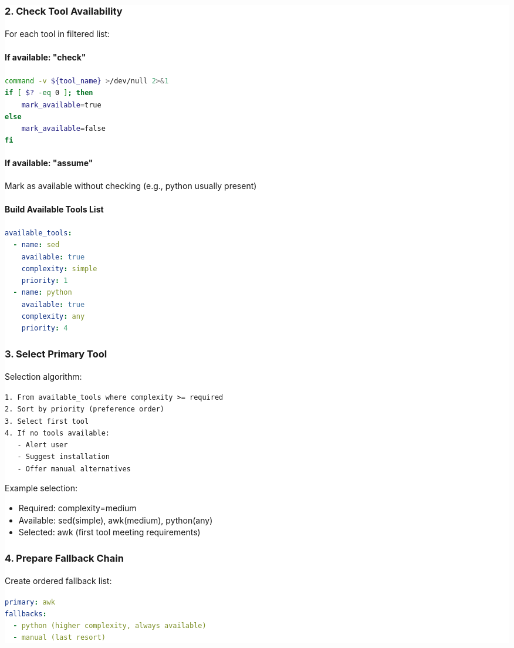 ### 2. Check Tool Availability

For each tool in filtered list:

#### If available: "check"
```bash
command -v ${tool_name} >/dev/null 2>&1
if [ $? -eq 0 ]; then
    mark_available=true
else
    mark_available=false
fi
```

#### If available: "assume"
Mark as available without checking (e.g., python usually present)

#### Build Available Tools List
```yaml
available_tools:
  - name: sed
    available: true
    complexity: simple
    priority: 1
  - name: python
    available: true
    complexity: any
    priority: 4
```

### 3. Select Primary Tool

Selection algorithm:
```
1. From available_tools where complexity >= required
2. Sort by priority (preference order)
3. Select first tool
4. If no tools available:
   - Alert user
   - Suggest installation
   - Offer manual alternatives
```

Example selection:
- Required: complexity=medium
- Available: sed(simple), awk(medium), python(any)
- Selected: awk (first tool meeting requirements)

### 4. Prepare Fallback Chain

Create ordered fallback list:
```yaml
primary: awk
fallbacks:
  - python (higher complexity, always available)
  - manual (last resort)
```
